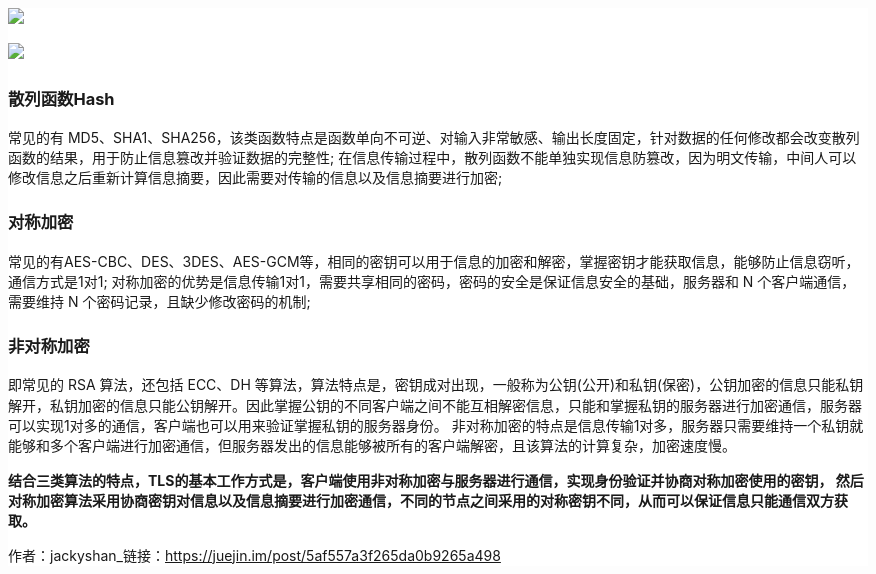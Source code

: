 ![](https://raw.githubusercontent.com/wuqifan1098/picBed/master/TSL%20SSL.png)

![](https://raw.githubusercontent.com/wuqifan1098/picBed/master/HTTPS%20C%20S.png)

### 散列函数Hash

常见的有 MD5、SHA1、SHA256，该类函数特点是函数单向不可逆、对输入非常敏感、输出长度固定，针对数据的任何修改都会改变散列函数的结果，用于防止信息篡改并验证数据的完整性; 在信息传输过程中，散列函数不能单独实现信息防篡改，因为明文传输，中间人可以修改信息之后重新计算信息摘要，因此需要对传输的信息以及信息摘要进行加密;

### 对称加密

常见的有AES-CBC、DES、3DES、AES-GCM等，相同的密钥可以用于信息的加密和解密，掌握密钥才能获取信息，能够防止信息窃听，通信方式是1对1; 对称加密的优势是信息传输1对1，需要共享相同的密码，密码的安全是保证信息安全的基础，服务器和 N 个客户端通信，需要维持 N 个密码记录，且缺少修改密码的机制;

### 非对称加密

即常见的 RSA 算法，还包括 ECC、DH 等算法，算法特点是，密钥成对出现，一般称为公钥(公开)和私钥(保密)，公钥加密的信息只能私钥解开，私钥加密的信息只能公钥解开。因此掌握公钥的不同客户端之间不能互相解密信息，只能和掌握私钥的服务器进行加密通信，服务器可以实现1对多的通信，客户端也可以用来验证掌握私钥的服务器身份。 非对称加密的特点是信息传输1对多，服务器只需要维持一个私钥就能够和多个客户端进行加密通信，但服务器发出的信息能够被所有的客户端解密，且该算法的计算复杂，加密速度慢。

**结合三类算法的特点，TLS的基本工作方式是，客户端使用非对称加密与服务器进行通信，实现身份验证并协商对称加密使用的密钥， 然后对称加密算法采用协商密钥对信息以及信息摘要进行加密通信，不同的节点之间采用的对称密钥不同，从而可以保证信息只能通信双方获取。**

作者：jackyshan_链接：https://juejin.im/post/5af557a3f265da0b9265a498


